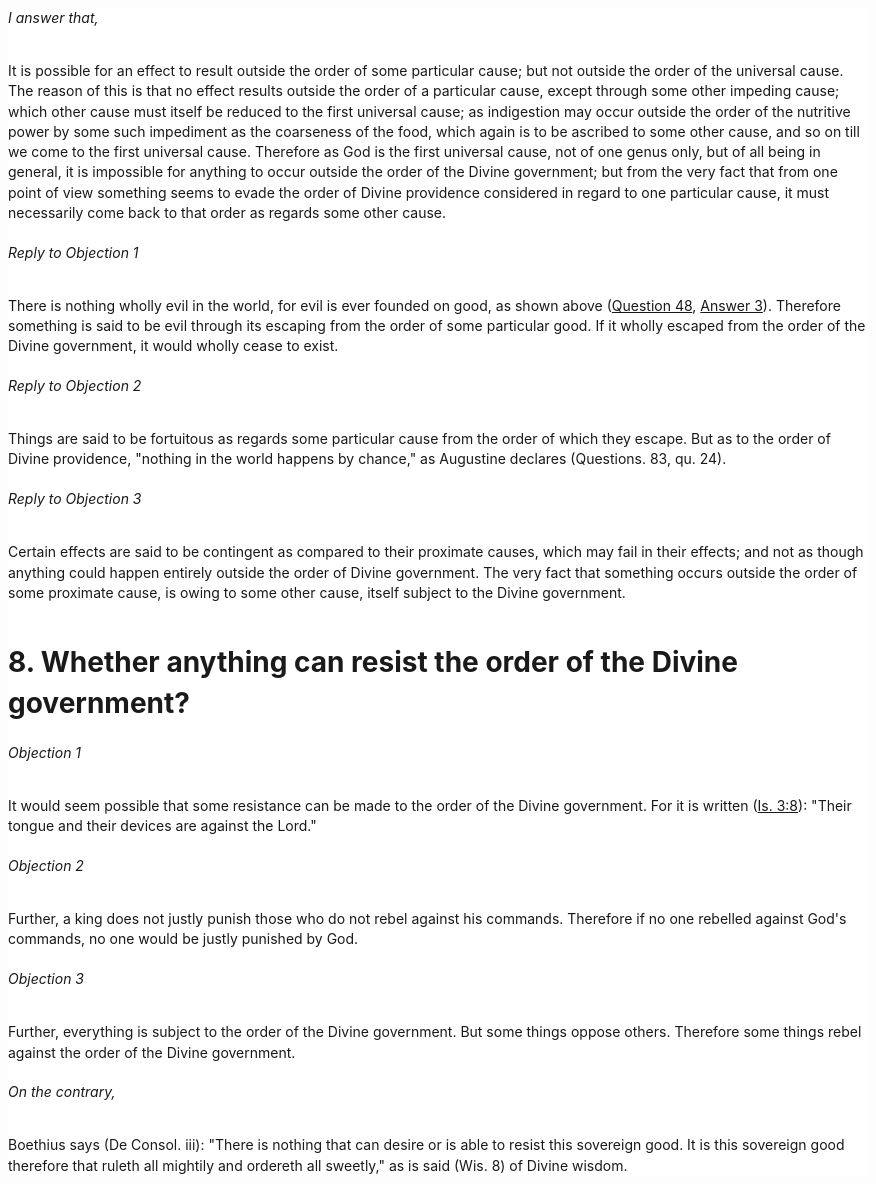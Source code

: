 ###### I answer that,
It is possible for an effect to result outside the order of some particular cause; but not outside the order of the universal cause. The reason of this is that no effect results outside the order of a particular cause, except through some other impeding cause; which other cause must itself be reduced to the first universal cause; as indigestion may occur outside the order of the nutritive power by some such impediment as the coarseness of the food, which again is to be ascribed to some other cause, and so on till we come to the first universal cause. Therefore as God is the first universal cause, not of one genus only, but of all being in general, it is impossible for anything to occur outside the order of the Divine government; but from the very fact that from one point of view something seems to evade the order of Divine providence considered in regard to one particular cause, it must necessarily come back to that order as regards some other cause.  

###### Reply to Objection 1
There is nothing wholly evil in the world, for evil is ever founded on good, as shown above ([Question 48](../44.%20Creation/48.%20Distinction%20of%20Good%20and%20Evil/48.%20Distinction%20of%20Things%20in%20Particular.md), [Answer 3](../44.%20Creation/48.%20Distinction%20of%20Good%20and%20Evil/48.%20Distinction%20of%20Things%20in%20Particular.md#3.%20Whether%20evil%20is%20in%20good%20as%20in%20its%20subject?%20)). Therefore something is said to be evil through its escaping from the order of some particular good. If it wholly escaped from the order of the Divine government, it would wholly cease to exist.

###### Reply to Objection 2
Things are said to be fortuitous as regards some particular cause from the order of which they escape. But as to the order of Divine providence, "nothing in the world happens by chance," as Augustine declares (Questions. 83, qu. 24).  

###### Reply to Objection 3
Certain effects are said to be contingent as compared to their proximate causes, which may fail in their effects; and not as though anything could happen entirely outside the order of Divine government. The very fact that something occurs outside the order of some proximate cause, is owing to some other cause, itself subject to the Divine government.  




# 8. Whether anything can resist the order of the Divine government? 

###### Objection 1
It would seem possible that some resistance can be made to the order of the Divine government. For it is written ([Is. 3:8](http://bible.gospelcom.net/bible?Is++3:8)): "Their tongue and their devices are against the Lord."  

###### Objection 2
Further, a king does not justly punish those who do not rebel against his commands. Therefore if no one rebelled against God's commands, no one would be justly punished by God.  

###### Objection 3
Further, everything is subject to the order of the Divine government. But some things oppose others. Therefore some things rebel against the order of the Divine government.  

###### On the contrary,
Boethius says (De Consol. iii): "There is nothing that can desire or is able to resist this sovereign good. It is this sovereign good therefore that ruleth all mightily and ordereth all sweetly," as is said (Wis. 8) of Divine wisdom.  
